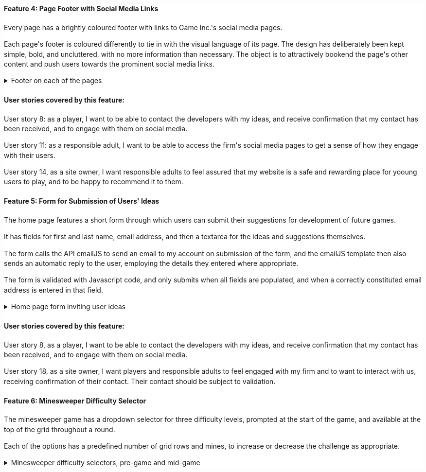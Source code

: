 <h4>Feature 4: Page Footer with Social Media Links</h4>

<p>Every page has a brightly coloured footer with links to Game Inc.'s social media pages.</p>

<p>Each page's footer is coloured differently to tie in with the visual language of its page. The design has deliberately been kept simple, bold, and uncluttered,
with no more information than necessary. The object is to attractively bookend the page's other content and push users towards the prominent social media links.</p>

<details><summary>Footer on each of the pages</summary></details>

<h4>User stories covered by this feature:</h4>
<p>User story 8: as a player, I want to be able to contact the developers with my ideas, and receive confirmation that my
    contact has been received, and to engage with them on social media.</p>
<p>User story 11: as a responsible adult, I want to be able to access the firm's social media pages to get a sense of how they engage with their users.</p>
<p>User story 14, as a site owner, I want responsible adults to feel assured that my website is a safe and rewarding place for yooung users to play, and to be happy to recommend it to them.</p>

<h4>Feature 5: Form for Submission of Users' Ideas</h4>

<p>The home page features a short form through which users can submit their suggestions for development of future games.</p>

<p>It has fields for first and last name, email address, and then a textarea for the ideas and suggestions themselves.
</p>

<p>The form calls the API emailJS to send an email to my account on submission of the form, and the emailJS template then also sends 
an automatic reply to the user, employing the details they entered where appropriate.</p>

<p>The form is validated with Javascript code, and only submits when all fields are populated, and when a correctly constituted email
address is entered in that field.</p>

<details><summary>Home page form inviting user ideas</summary></details>

<h4>User stories covered by this feature:</h4>
<p>User story 8, as a player, I want to be able to contact the developers with my ideas, and receive confirmation that my
    contact has been received, and to engage with them on social media.</p>
<p>User story 18, as a site owner, I want players and responsible adults to feel engaged with my firm and to want to interact with us, receiving confirmation of their contact. Their contact should be subject to validation.</p>

<h4>Feature 6: Minesweeper Difficulty Selector</h4>

<p>The minesweeper game has a dropdown selector for three difficulty levels, prompted at the start of the game, and available at the top of the grid
throughout a round.</p>

<p>Each of the options has a predefined number of grid rows and mines, to increase or decrease the challenge as appropriate.</p>

<details><summary>Minesweeper difficulty selectors, pre-game and mid-game</summary></details>
